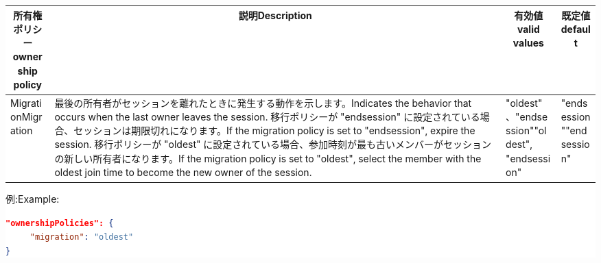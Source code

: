 <span data-ttu-id="3f4b5-409">所有権ポリシー</span><span class="sxs-lookup"><span data-stu-id="3f4b5-409">ownership policy</span></span> | <span data-ttu-id="3f4b5-410">説明</span><span class="sxs-lookup"><span data-stu-id="3f4b5-410">Description</span></span> | <span data-ttu-id="3f4b5-411">有効値</span><span class="sxs-lookup"><span data-stu-id="3f4b5-411">valid values</span></span> | <span data-ttu-id="3f4b5-412">既定値</span><span class="sxs-lookup"><span data-stu-id="3f4b5-412">default</span></span>
-- | -- | -- | --
<span data-ttu-id="3f4b5-413">Migration</span><span class="sxs-lookup"><span data-stu-id="3f4b5-413">Migration</span></span> | <span data-ttu-id="3f4b5-414">最後の所有者がセッションを離れたときに発生する動作を示します。</span><span class="sxs-lookup"><span data-stu-id="3f4b5-414">Indicates the behavior that occurs when the last owner leaves the session.</span></span> <span data-ttu-id="3f4b5-415">移行ポリシーが "endsession" に設定されている場合、セッションは期限切れになります。</span><span class="sxs-lookup"><span data-stu-id="3f4b5-415">If the migration policy is set to "endsession", expire the session.</span></span> <span data-ttu-id="3f4b5-416">移行ポリシーが "oldest" に設定されている場合、参加時刻が最も古いメンバーがセッションの新しい所有者になります。</span><span class="sxs-lookup"><span data-stu-id="3f4b5-416">If the migration policy is set to "oldest", select the member with the oldest join time to become the new owner of the session.</span></span> | <span data-ttu-id="3f4b5-417">"oldest"、"endsession"</span><span class="sxs-lookup"><span data-stu-id="3f4b5-417">"oldest", "endsession"</span></span> | <span data-ttu-id="3f4b5-418">"endsession"</span><span class="sxs-lookup"><span data-stu-id="3f4b5-418">"endsession"</span></span>

<span data-ttu-id="3f4b5-419">例:</span><span class="sxs-lookup"><span data-stu-id="3f4b5-419">Example:</span></span>
```json
"ownershipPolicies": {
     "migration": "oldest"
}
```

